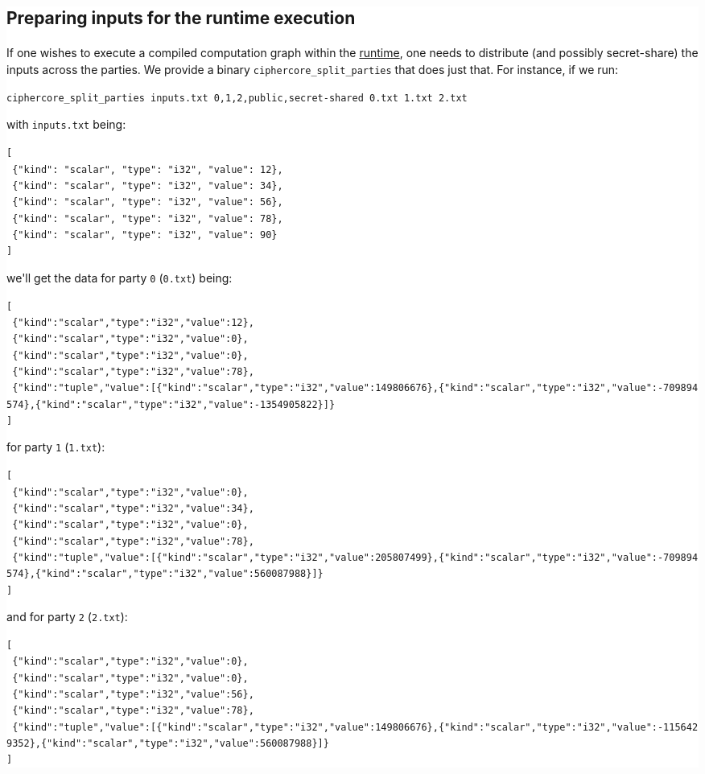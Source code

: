 ## Preparing inputs for the runtime execution

If one wishes to execute a compiled computation graph within the [runtime](#runtime), one needs to distribute (and possibly secret-share) the inputs across the 
parties. We provide a binary `ciphercore_split_parties` that does just that. For instance, if we run:
```
ciphercore_split_parties inputs.txt 0,1,2,public,secret-shared 0.txt 1.txt 2.txt
```
with `inputs.txt` being:
```
[
 {"kind": "scalar", "type": "i32", "value": 12},
 {"kind": "scalar", "type": "i32", "value": 34},
 {"kind": "scalar", "type": "i32", "value": 56},
 {"kind": "scalar", "type": "i32", "value": 78},
 {"kind": "scalar", "type": "i32", "value": 90}
]
```
we'll get the data for party `0` (`0.txt`) being:
```
[
 {"kind":"scalar","type":"i32","value":12},
 {"kind":"scalar","type":"i32","value":0},
 {"kind":"scalar","type":"i32","value":0},
 {"kind":"scalar","type":"i32","value":78},
 {"kind":"tuple","value":[{"kind":"scalar","type":"i32","value":149806676},{"kind":"scalar","type":"i32","value":-709894574},{"kind":"scalar","type":"i32","value":-1354905822}]}
]
```
for party `1` (`1.txt`):
```
[
 {"kind":"scalar","type":"i32","value":0},
 {"kind":"scalar","type":"i32","value":34},
 {"kind":"scalar","type":"i32","value":0},
 {"kind":"scalar","type":"i32","value":78},
 {"kind":"tuple","value":[{"kind":"scalar","type":"i32","value":205807499},{"kind":"scalar","type":"i32","value":-709894574},{"kind":"scalar","type":"i32","value":560087988}]}
]
```
and for party `2` (`2.txt`):
```
[
 {"kind":"scalar","type":"i32","value":0},
 {"kind":"scalar","type":"i32","value":0},
 {"kind":"scalar","type":"i32","value":56},
 {"kind":"scalar","type":"i32","value":78},
 {"kind":"tuple","value":[{"kind":"scalar","type":"i32","value":149806676},{"kind":"scalar","type":"i32","value":-1156429352},{"kind":"scalar","type":"i32","value":560087988}]}
]
```
